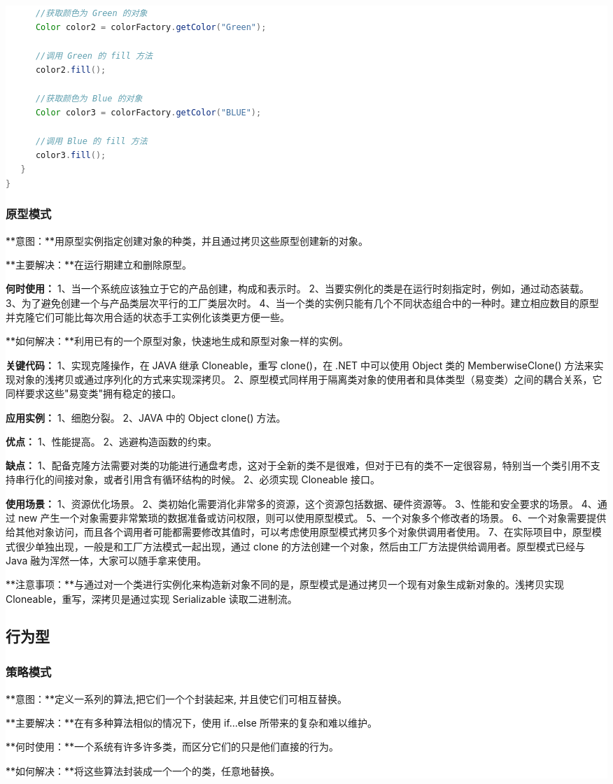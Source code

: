 ```java
      //获取颜色为 Green 的对象
      Color color2 = colorFactory.getColor("Green");
 
      //调用 Green 的 fill 方法
      color2.fill();
 
      //获取颜色为 Blue 的对象
      Color color3 = colorFactory.getColor("BLUE");
 
      //调用 Blue 的 fill 方法
      color3.fill();
   }
}
```



### 原型模式

**意图：**用原型实例指定创建对象的种类，并且通过拷贝这些原型创建新的对象。

**主要解决：**在运行期建立和删除原型。

**何时使用：** 1、当一个系统应该独立于它的产品创建，构成和表示时。 2、当要实例化的类是在运行时刻指定时，例如，通过动态装载。 3、为了避免创建一个与产品类层次平行的工厂类层次时。 4、当一个类的实例只能有几个不同状态组合中的一种时。建立相应数目的原型并克隆它们可能比每次用合适的状态手工实例化该类更方便一些。

**如何解决：**利用已有的一个原型对象，快速地生成和原型对象一样的实例。

**关键代码：** 1、实现克隆操作，在 JAVA 继承 Cloneable，重写 clone()，在 .NET 中可以使用 Object 类的 MemberwiseClone() 方法来实现对象的浅拷贝或通过序列化的方式来实现深拷贝。 2、原型模式同样用于隔离类对象的使用者和具体类型（易变类）之间的耦合关系，它同样要求这些"易变类"拥有稳定的接口。

**应用实例：** 1、细胞分裂。 2、JAVA 中的 Object clone() 方法。

**优点：** 1、性能提高。 2、逃避构造函数的约束。

**缺点：** 1、配备克隆方法需要对类的功能进行通盘考虑，这对于全新的类不是很难，但对于已有的类不一定很容易，特别当一个类引用不支持串行化的间接对象，或者引用含有循环结构的时候。 2、必须实现 Cloneable 接口。

**使用场景：** 1、资源优化场景。 2、类初始化需要消化非常多的资源，这个资源包括数据、硬件资源等。 3、性能和安全要求的场景。 4、通过 new 产生一个对象需要非常繁琐的数据准备或访问权限，则可以使用原型模式。 5、一个对象多个修改者的场景。 6、一个对象需要提供给其他对象访问，而且各个调用者可能都需要修改其值时，可以考虑使用原型模式拷贝多个对象供调用者使用。 7、在实际项目中，原型模式很少单独出现，一般是和工厂方法模式一起出现，通过 clone 的方法创建一个对象，然后由工厂方法提供给调用者。原型模式已经与 Java 融为浑然一体，大家可以随手拿来使用。

**注意事项：**与通过对一个类进行实例化来构造新对象不同的是，原型模式是通过拷贝一个现有对象生成新对象的。浅拷贝实现 Cloneable，重写，深拷贝是通过实现 Serializable 读取二进制流。

## 行为型

### 策略模式

**意图：**定义一系列的算法,把它们一个个封装起来, 并且使它们可相互替换。

**主要解决：**在有多种算法相似的情况下，使用 if...else 所带来的复杂和难以维护。

**何时使用：**一个系统有许多许多类，而区分它们的只是他们直接的行为。

**如何解决：**将这些算法封装成一个一个的类，任意地替换。
